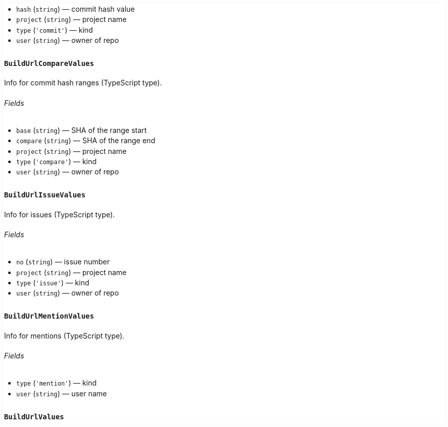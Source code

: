 *   `hash` (`string`)
    — commit hash value
*   `project` (`string`)
    — project name
*   `type` (`'commit'`)
    — kind
*   `user` (`string`)
    — owner of repo

### `BuildUrlCompareValues`

Info for commit hash ranges (TypeScript type).

###### Fields

*   `base` (`string`)
    — SHA of the range start
*   `compare` (`string`)
    — SHA of the range end
*   `project` (`string`)
    — project name
*   `type` (`'compare'`)
    — kind
*   `user` (`string`)
    — owner of repo

### `BuildUrlIssueValues`

Info for issues (TypeScript type).

###### Fields

*   `no` (`string`)
    — issue number
*   `project` (`string`)
    — project name
*   `type` (`'issue'`)
    — kind
*   `user` (`string`)
    — owner of repo

### `BuildUrlMentionValues`

Info for mentions (TypeScript type).

###### Fields

*   `type` (`'mention'`)
    — kind
*   `user` (`string`)
    — user name

### `BuildUrlValues`
